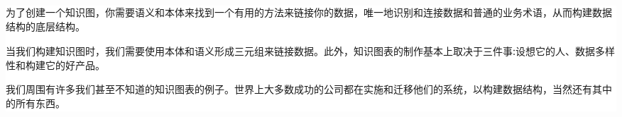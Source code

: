 
为了创建一个知识图，你需要语义和本体来找到一个有用的方法来链接你的数据，唯一地识别和连接数据和普通的业务术语，从而构建数据结构的底层结构。

当我们构建知识图时，我们需要使用本体和语义形成三元组来链接数据。此外，知识图表的制作基本上取决于三件事:设想它的人、数据多样性和构建它的好产品。

我们周围有许多我们甚至不知道的知识图表的例子。世界上大多数成功的公司都在实施和迁移他们的系统，以构建数据结构，当然还有其中的所有东西。